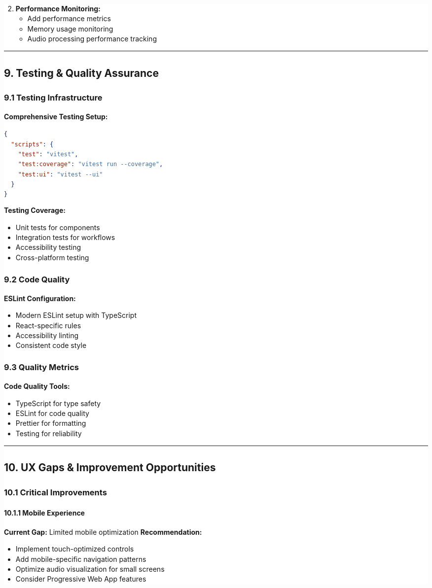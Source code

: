 2. **Performance Monitoring:**
   - Add performance metrics
   - Memory usage monitoring
   - Audio processing performance tracking

---

## 9. Testing & Quality Assurance

### 9.1 Testing Infrastructure

**Comprehensive Testing Setup:**
```json
{
  "scripts": {
    "test": "vitest",
    "test:coverage": "vitest run --coverage",
    "test:ui": "vitest --ui"
  }
}
```

**Testing Coverage:**
- Unit tests for components
- Integration tests for workflows
- Accessibility testing
- Cross-platform testing

### 9.2 Code Quality

**ESLint Configuration:**
- Modern ESLint setup with TypeScript
- React-specific rules
- Accessibility linting
- Consistent code style

### 9.3 Quality Metrics

**Code Quality Tools:**
- TypeScript for type safety
- ESLint for code quality
- Prettier for formatting
- Testing for reliability

---

## 10. UX Gaps & Improvement Opportunities

### 10.1 Critical Improvements

#### 10.1.1 Mobile Experience
**Current Gap:** Limited mobile optimization
**Recommendation:**
- Implement touch-optimized controls
- Add mobile-specific navigation patterns
- Optimize audio visualization for small screens
- Consider Progressive Web App features
